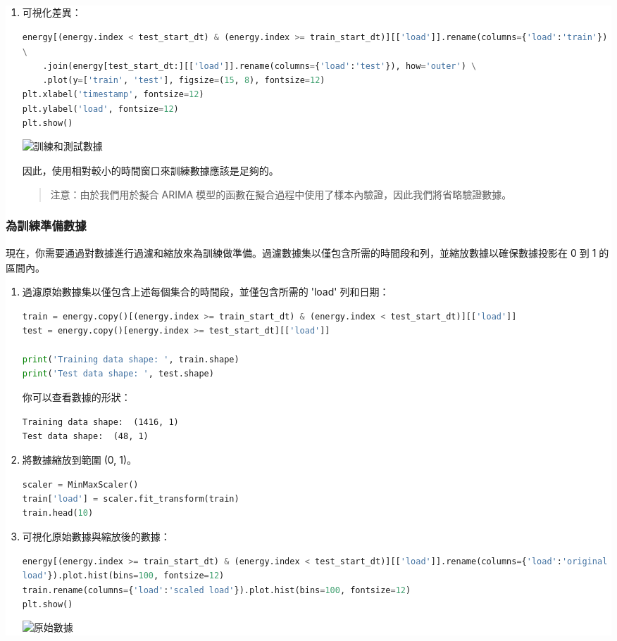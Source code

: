 1. 可視化差異：

    ```python
    energy[(energy.index < test_start_dt) & (energy.index >= train_start_dt)][['load']].rename(columns={'load':'train'}) \
        .join(energy[test_start_dt:][['load']].rename(columns={'load':'test'}), how='outer') \
        .plot(y=['train', 'test'], figsize=(15, 8), fontsize=12)
    plt.xlabel('timestamp', fontsize=12)
    plt.ylabel('load', fontsize=12)
    plt.show()
    ```

    ![訓練和測試數據](../../../../translated_images/train-test.8928d14e5b91fc942f0ca9201b2d36c890ea7e98f7619fd94f75de3a4c2bacb9.mo.png)

    因此，使用相對較小的時間窗口來訓練數據應該是足夠的。

    > 注意：由於我們用於擬合 ARIMA 模型的函數在擬合過程中使用了樣本內驗證，因此我們將省略驗證數據。

### 為訓練準備數據

現在，你需要通過對數據進行過濾和縮放來為訓練做準備。過濾數據集以僅包含所需的時間段和列，並縮放數據以確保數據投影在 0 到 1 的區間內。

1. 過濾原始數據集以僅包含上述每個集合的時間段，並僅包含所需的 'load' 列和日期：

    ```python
    train = energy.copy()[(energy.index >= train_start_dt) & (energy.index < test_start_dt)][['load']]
    test = energy.copy()[energy.index >= test_start_dt][['load']]

    print('Training data shape: ', train.shape)
    print('Test data shape: ', test.shape)
    ```

    你可以查看數據的形狀：

    ```output
    Training data shape:  (1416, 1)
    Test data shape:  (48, 1)
    ```

1. 將數據縮放到範圍 (0, 1)。

    ```python
    scaler = MinMaxScaler()
    train['load'] = scaler.fit_transform(train)
    train.head(10)
    ```

1. 可視化原始數據與縮放後的數據：

    ```python
    energy[(energy.index >= train_start_dt) & (energy.index < test_start_dt)][['load']].rename(columns={'load':'original load'}).plot.hist(bins=100, fontsize=12)
    train.rename(columns={'load':'scaled load'}).plot.hist(bins=100, fontsize=12)
    plt.show()
    ```

    ![原始數據](../../../../translated_images/original.b2b15efe0ce92b8745918f071dceec2231661bf49c8db6918e3ff4b3b0b183c2.mo.png)
